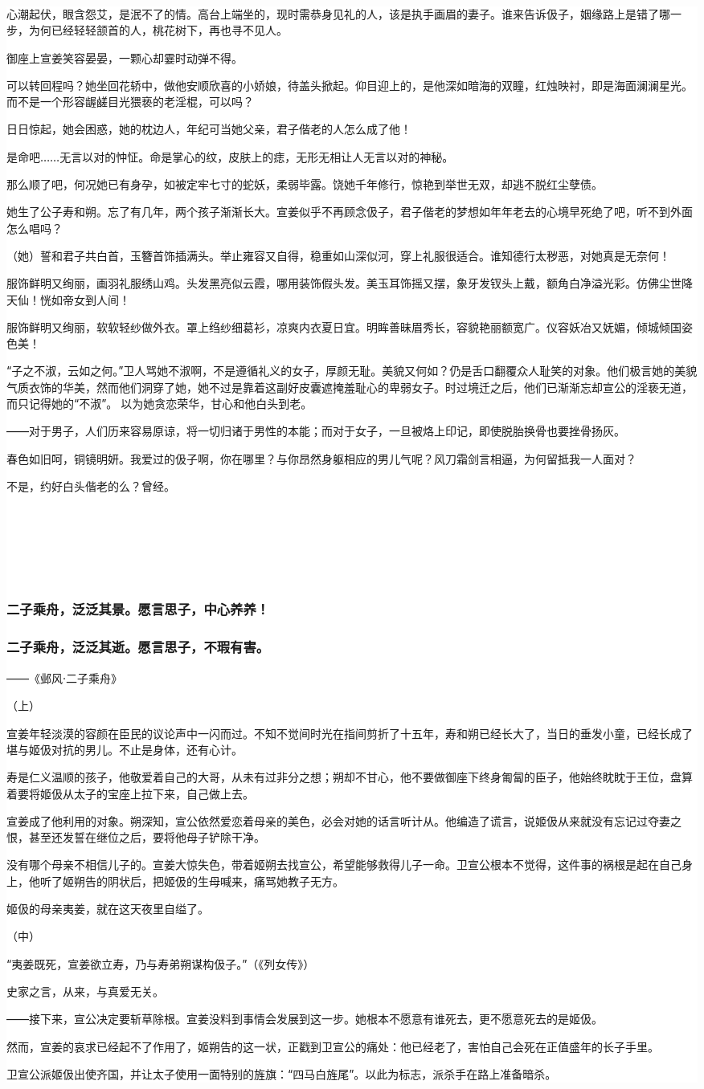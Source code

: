 心潮起伏，眼含怨艾，是泯不了的情。高台上端坐的，现时需恭身见礼的人，该是执手画眉的妻子。谁来告诉伋子，姻缘路上是错了哪一步，为何已经轻轻颔首的人，桃花树下，再也寻不见人。

御座上宣姜笑容晏晏，一颗心却霎时动弹不得。

可以转回程吗？她坐回花轿中，做他安顺欣喜的小娇娘，待盖头掀起。仰目迎上的，是他深如暗海的双瞳，红烛映衬，即是海面澜澜星光。而不是一个形容龌鹾目光猥亵的老淫棍，可以吗？

日日惊起，她会困惑，她的枕边人，年纪可当她父亲，君子偕老的人怎么成了他！

是命吧……无言以对的忡怔。命是掌心的纹，皮肤上的痣，无形无相让人无言以对的神秘。

那么顺了吧，何况她已有身孕，如被定牢七寸的蛇妖，柔弱毕露。饶她千年修行，惊艳到举世无双，却逃不脱红尘孽债。

她生了公子寿和朔。忘了有几年，两个孩子渐渐长大。宣姜似乎不再顾念伋子，君子偕老的梦想如年年老去的心境早死绝了吧，听不到外面怎么唱吗？

（她）誓和君子共白首，玉簪首饰插满头。举止雍容又自得，稳重如山深似河，穿上礼服很适合。谁知德行太秽恶，对她真是无奈何！

服饰鲜明又绚丽，画羽礼服绣山鸡。头发黑亮似云霞，哪用装饰假头发。美玉耳饰摇又摆，象牙发钗头上戴，额角白净溢光彩。仿佛尘世降天仙！恍如帝女到人间！

服饰鲜明又绚丽，软软轻纱做外衣。罩上绉纱细葛衫，凉爽内衣夏日宜。明眸善昧眉秀长，容貌艳丽额宽广。仪容妖冶又妩媚，倾城倾国姿色美！

“子之不淑，云如之何。”卫人骂她不淑啊，不是遵循礼义的女子，厚颜无耻。美貌又何如？仍是舌口翻覆众人耻笑的对象。他们极言她的美貌气质衣饰的华美，然而他们洞穿了她，她不过是靠着这副好皮囊遮掩羞耻心的卑弱女子。时过境迁之后，他们已渐渐忘却宣公的淫亵无道，而只记得她的“不淑”。 以为她贪恋荣华，甘心和他白头到老。

——对于男子，人们历来容易原谅，将一切归诸于男性的本能；而对于女子，一旦被烙上印记，即使脱胎换骨也要挫骨扬灰。

春色如旧呵，铜镜明妍。我爱过的伋子啊，你在哪里？与你昂然身躯相应的男儿气呢？风刀霜剑言相逼，为何留抵我一人面对？

不是，约好白头偕老的么？曾经。

　

<br><br><br>



### 二子乘舟，泛泛其景。愿言思子，中心养养！

### 二子乘舟，泛泛其逝。愿言思子，不瑕有害。

——《邺风·二子乘舟》

（上）

宣姜年轻淡漠的容颜在臣民的议论声中一闪而过。不知不觉间时光在指间剪折了十五年，寿和朔已经长大了，当日的垂发小童，已经长成了堪与姬伋对抗的男儿。不止是身体，还有心计。

寿是仁义温顺的孩子，他敬爱着自己的大哥，从未有过非分之想；朔却不甘心，他不要做御座下终身匍匐的臣子，他始终眈眈于王位，盘算着要将姬伋从太子的宝座上拉下来，自己做上去。

宣姜成了他利用的对象。朔深知，宣公依然爱恋着母亲的美色，必会对她的话言听计从。他编造了谎言，说姬伋从来就没有忘记过夺妻之恨，甚至还发誓在继位之后，要将他母子铲除干净。

没有哪个母亲不相信儿子的。宣姜大惊失色，带着姬朔去找宣公，希望能够救得儿子一命。卫宣公根本不觉得，这件事的祸根是起在自己身上，他听了姬朔告的阴状后，把姬伋的生母喊来，痛骂她教子无方。

姬伋的母亲夷姜，就在这天夜里自缢了。

（中）

“夷姜既死，宣姜欲立寿，乃与寿弟朔谋构伋子。”（《列女传》）

史家之言，从来，与真爱无关。

——接下来，宣公决定要斩草除根。宣姜没料到事情会发展到这一步。她根本不愿意有谁死去，更不愿意死去的是姬伋。

然而，宣姜的哀求已经起不了作用了，姬朔告的这一状，正戳到卫宣公的痛处：他已经老了，害怕自己会死在正值盛年的长子手里。

卫宣公派姬伋出使齐国，并让太子使用一面特别的旌旗：“四马白旌尾”。以此为标志，派杀手在路上准备暗杀。
